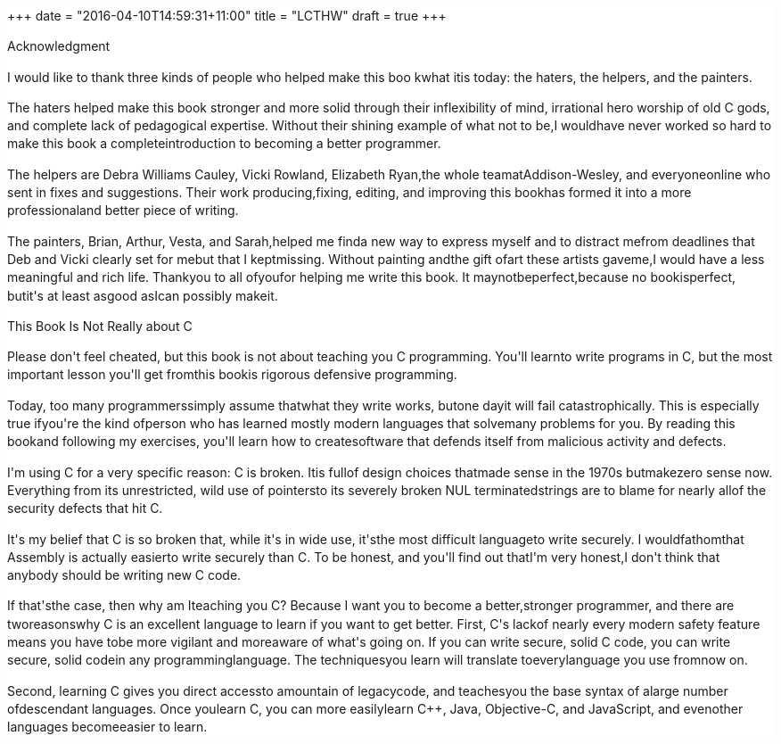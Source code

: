 +++
date = "2016-04-10T14:59:31+11:00"
title = "LCTHW"
draft = true
+++



Acknowledgment 

I would like to thank three kinds of people who helped make this boo kwhat itis today: the haters, the helpers, and the painters. 

The haters helped make this book stronger and more solid through their inflexibility of mind, irrational hero worship of old C gods, and complete lack of pedagogical expertise. Without their shining example of what not to be,I wouldhave never worked so hard to make this book a completeintroduction to becoming a better programmer. 

The helpers are Debra Williams Cauley, Vicki Rowland, Elizabeth Ryan,the whole teamatAddison-Wesley, and everyoneonline who sent in fixes and suggestions. Their work producing,fixing, editing, and improving this bookhas formed it into a more professionaland better piece of writing. 

The painters, Brian, Arthur, Vesta, and Sarah,helped me finda new way to express myself and to distract mefrom deadlines that Deb and Vicki clearly set for mebut that I keptmissing. Without painting andthe gift ofart these artists gaveme,I would have a less meaningful and rich life. 
Thankyou to all ofyoufor helping me write this book. It maynotbeperfect,because no bookisperfect, butit's at least asgood asIcan possibly makeit. 


This Book Is Not Really about C 

Please don't feel cheated, but this book is not about teaching you C programming. You'll learnto write programs in C, but the most important lesson you'll get fromthis bookis rigorous defensive programming. 

Today, too many programmerssimply assume thatwhat they write works, butone dayit will fail catastrophically. This is especially true ifyou're the kind ofperson who has learned mostly modern languages that solvemany problems for you. By reading this bookand following my exercises, you'll learn how to createsoftware that defends itself from malicious activity and defects. 

I'm using C for a very specific reason: C is broken. Itis fullof design choices thatmade sense in the 1970s butmakezero sense now. Everything from its unrestricted, wild use of pointersto its severely broken NUL terminatedstrings are to blame for nearly allof the security defects that hit C. 

It's my belief that C is so broken that, while it's in wide use, it'sthe most difficult languageto write securely. I wouldfathomthat Assembly is actually easierto write securely than C. To be honest, and you'll find out thatI'm very honest,I don't think that anybody should be writing new C code. 

If that'sthe case, then why am Iteaching you C? Because I want you to become a better,stronger programmer, and there are tworeasonswhy C is an excellent language to learn if you want to get better. First, C's lackof nearly every modern safety feature means you have tobe more vigilant and moreaware of what's going on. If you can write secure, solid C code, you can write secure, solid codein any programminglanguage. The techniquesyou learn will translate toeverylanguage you use fromnow on. 

Second, learning C gives you direct accessto amountain of legacycode, and teachesyou the base syntax of alarge number ofdescendant languages. Once youlearn C, you can more easilylearn C++, Java, Objective-C, and JavaScript, and evenother languages becomeeasier to learn. 
